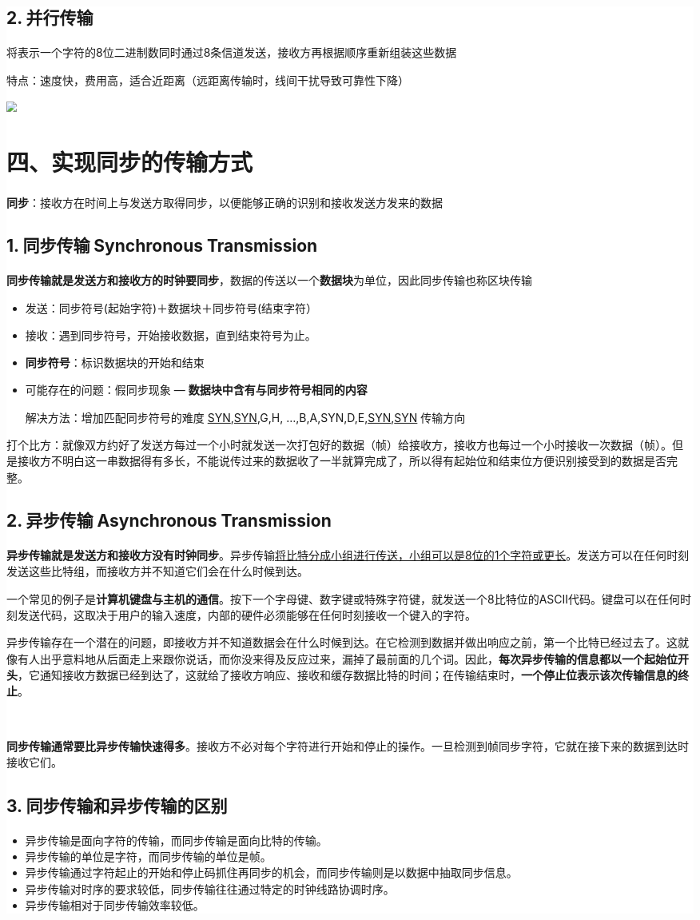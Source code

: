 

## 2. 并行传输

将表示一个字符的8位二进制数同时通过8条信道发送，接收方再根据顺序重新组装这些数据

特点：速度快，费用高，适合近距离（远距离传输时，线间干扰导致可靠性下降）

<img src="https://gitee.com/veal98/images/raw/master/img/20200425113229.png" style="zoom:80%;" />

<br>



# 四、实现同步的传输方式

**同步**：接收方在时间上与发送方取得同步，以便能够正确的识别和接收发送方发来的数据

## 1. 同步传输 Synchronous Transmission

**同步传输就是发送方和接收方的时钟要同步**，数据的传送以一个**数据块**为单位，因此同步传输也称区块传输

- 发送：同步符号(起始字符)＋数据块＋同步符号(结束字符） 

- 接收：遇到同步符号，开始接收数据，直到结束符号为止。 

- **同步符号**：标识数据块的开始和结束 

- 可能存在的问题：假同步现象 — **数据块中含有与同步符号相同的内容** 

  解决方法：增加匹配同步符号的难度 <u>SYN</u>,<u>SYN</u>,G,H, …,B,A,SYN,D,E,<u>SYN</u>,<u>SYN</u> 传输方向

打个比方：就像双方约好了发送方每过一个小时就发送一次打包好的数据（帧）给接收方，接收方也每过一个小时接收一次数据（帧）。但是接收方不明白这一串数据得有多长，不能说传过来的数据收了一半就算完成了，所以得有起始位和结束位方便识别接受到的数据是否完整。

## 2. 异步传输 Asynchronous Transmission

**异步传输就是发送方和接收方没有时钟同步**。异步传输<u>将比特分成小组进行传送，小组可以是8位的1个字符或更长</u>。发送方可以在任何时刻发送这些比特组，而接收方并不知道它们会在什么时候到达。

一个常见的例子是**计算机键盘与主机的通信**。按下一个字母键、数字键或特殊字符键，就发送一个8比特位的ASCII代码。键盘可以在任何时刻发送代码，这取决于用户的输入速度，内部的硬件必须能够在任何时刻接收一个键入的字符。

异步传输存在一个潜在的问题，即接收方并不知道数据会在什么时候到达。在它检测到数据并做出响应之前，第一个比特已经过去了。这就像有人出乎意料地从后面走上来跟你说话，而你没来得及反应过来，漏掉了最前面的几个词。因此，**每次异步传输的信息都以一个起始位开头**，它通知接收方数据已经到达了，这就给了接收方响应、接收和缓存数据比特的时间；在传输结束时，**一个停止位表示该次传输信息的终止**。

<br>

**同步传输通常要比异步传输快速得多**。接收方不必对每个字符进行开始和停止的操作。一旦检测到帧同步字符，它就在接下来的数据到达时接收它们。

## 3. 同步传输和异步传输的区别

- 异步传输是面向字符的传输，而同步传输是面向比特的传输。
- 异步传输的单位是字符，而同步传输的单位是帧。
- 异步传输通过字符起止的开始和停止码抓住再同步的机会，而同步传输则是以数据中抽取同步信息。
- 异步传输对时序的要求较低，同步传输往往通过特定的时钟线路协调时序。
- 异步传输相对于同步传输效率较低。
